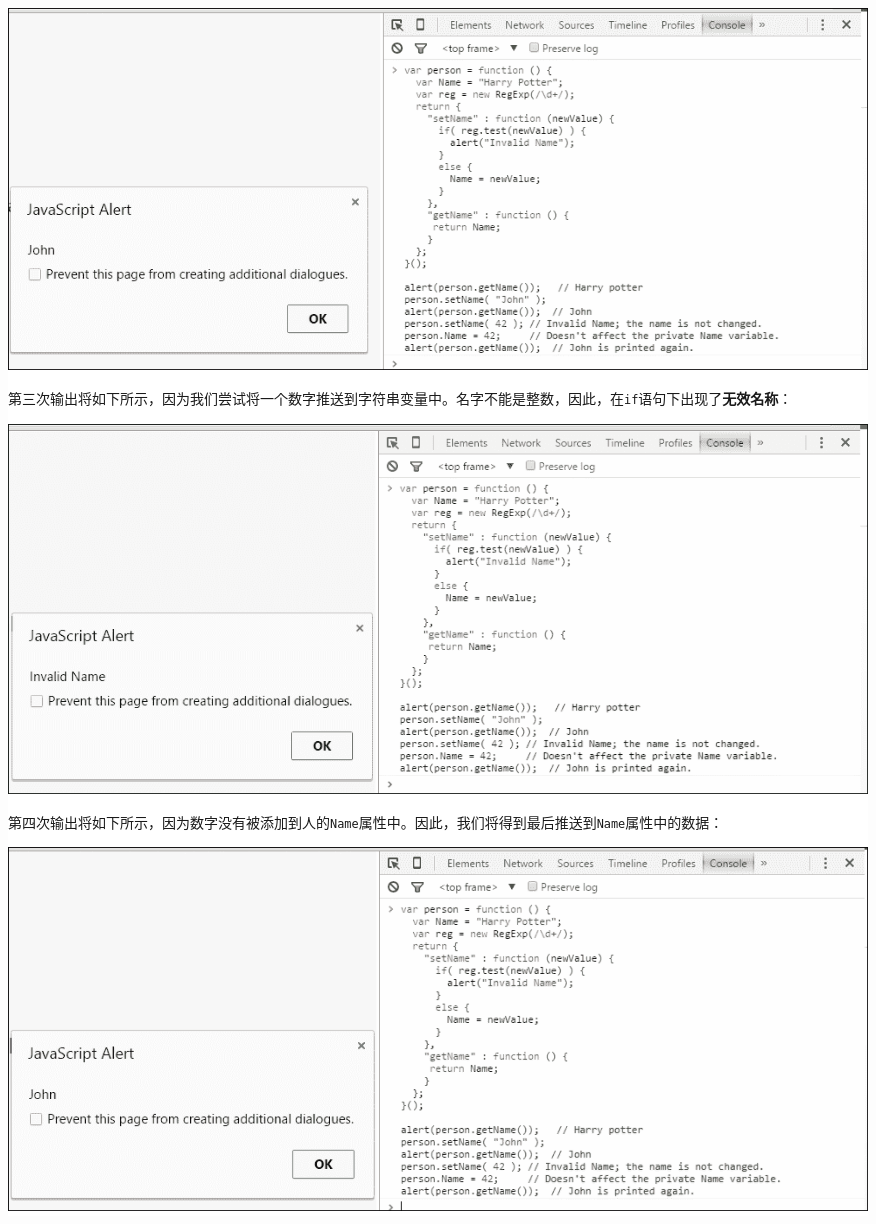![JavaScript 中的封装](img/B04720_09_04.jpg)

第三次输出将如下所示，因为我们尝试将一个数字推送到字符串变量中。名字不能是整数，因此，在`if`语句下出现了**无效名称**：

![JavaScript 中的封装](img/B04720_09_05.jpg)

第四次输出将如下所示，因为数字没有被添加到人的`Name`属性中。因此，我们将得到最后推送到`Name`属性中的数据：

![JavaScript 中的封装](img/B04720_09_06.jpg)